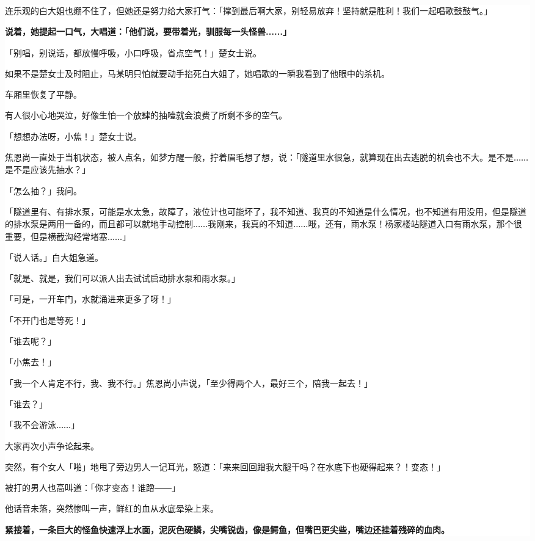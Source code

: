 
连乐观的白大姐也绷不住了，但她还是努力给大家打气：「撑到最后啊大家，别轻易放弃！坚持就是胜利！我们一起唱歌鼓鼓气。」


**说着，她提起一口气，大唱道：「他们说，要带着光，驯服每一头怪兽……」**


「别唱，别说话，都放慢呼吸，小口呼吸，省点空气！」楚女士说。


如果不是楚女士及时阻止，马某明只怕就要动手掐死白大姐了，她唱歌的一瞬我看到了他眼中的杀机。


车厢里恢复了平静。


有人很小心地哭泣，好像生怕一个放肆的抽噎就会浪费了所剩不多的空气。


「想想办法呀，小焦！」楚女士说。


焦恩尚一直处于当机状态，被人点名，如梦方醒一般，拧着眉毛想了想，说：「隧道里水很急，就算现在出去逃脱的机会也不大。是不是……是不是应该先抽水？」


「怎么抽？」我问。


「隧道里有、有排水泵，可能是水太急，故障了，液位计也可能坏了，我不知道、我真的不知道是什么情况，也不知道有用没用，但是隧道的排水泵是两用一备的，而且都可以就地手动控制……我刚来，我真的不知道……哦，还有，雨水泵！杨家楼站隧道入口有雨水泵，那个很重要，但是横截沟经常堵塞……」


「说人话。」白大姐急道。


「就是、就是，我们可以派人出去试试启动排水泵和雨水泵。」


「可是，一开车门，水就涌进来更多了呀！」


「不开门也是等死！」


「谁去呢？」


「小焦去！」


「我一个人肯定不行，我、我不行。」焦恩尚小声说，「至少得两个人，最好三个，陪我一起去！」


「谁去？」


「我不会游泳……」


大家再次小声争论起来。


突然，有个女人「啪」地甩了旁边男人一记耳光，怒道：「来来回回蹭我大腿干吗？在水底下也硬得起来？！变态！」


被打的男人也高叫道：「你才变态！谁蹭——」


他话音未落，突然惨叫一声，鲜红的血从水底晕染上来。


**紧接着，一条巨大的怪鱼快速浮上水面，泥灰色硬鳞，尖嘴锐齿，像是鳄鱼，但嘴巴更尖些，嘴边还挂着残碎的血肉。**
